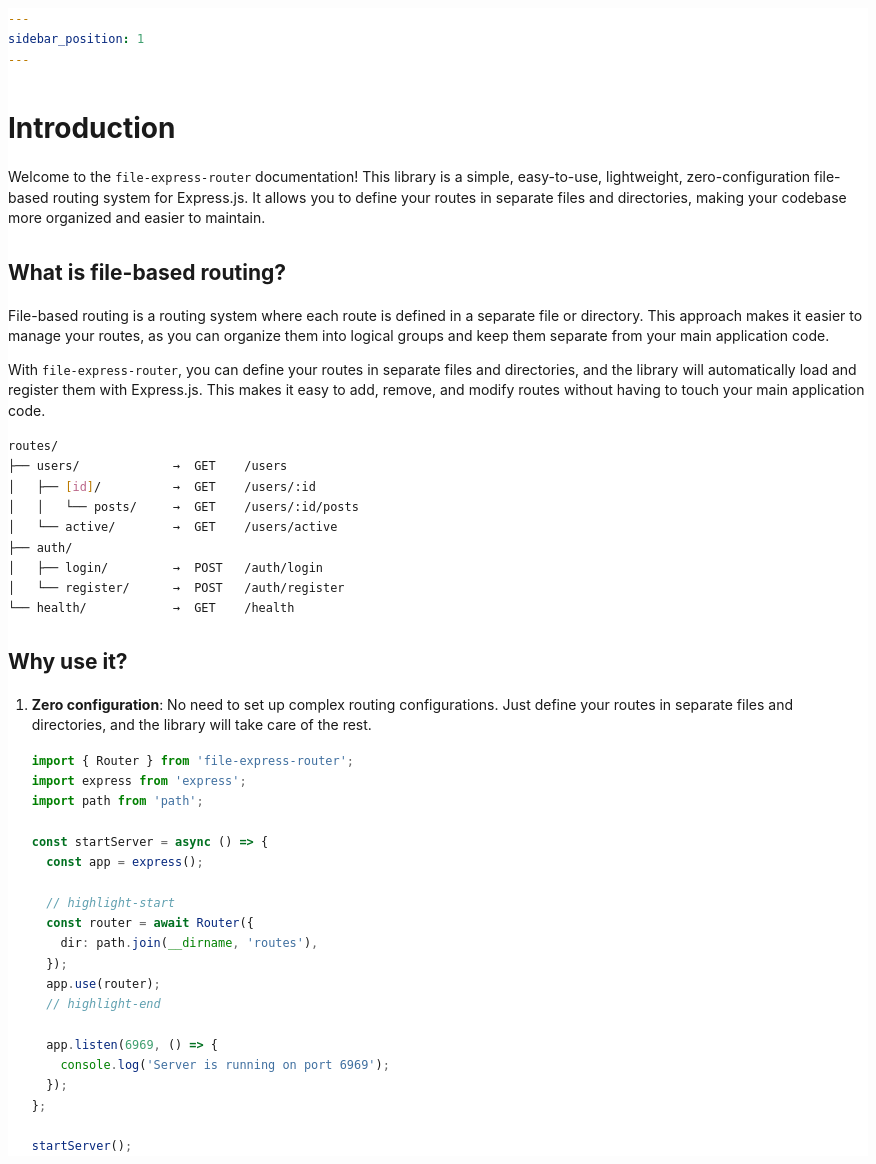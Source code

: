 ```yaml
---
sidebar_position: 1
---
```


# Introduction

Welcome to the `file-express-router` documentation! This library is a simple, easy-to-use, lightweight, zero-configuration file-based routing system for Express.js. It allows you to define your routes in separate files and directories, making your codebase more organized and easier to maintain.

## What is file-based routing?

File-based routing is a routing system where each route is defined in a separate file or directory. This approach makes it easier to manage your routes, as you can organize them into logical groups and keep them separate from your main application code.

With `file-express-router`, you can define your routes in separate files and directories, and the library will automatically load and register them with Express.js. This makes it easy to add, remove, and modify routes without having to touch your main application code.

```bash
routes/
├── users/             →  GET    /users
│   ├── [id]/          →  GET    /users/:id
│   │   └── posts/     →  GET    /users/:id/posts
│   └── active/        →  GET    /users/active
├── auth/
│   ├── login/         →  POST   /auth/login
│   └── register/      →  POST   /auth/register
└── health/            →  GET    /health
```

## Why use it?

1. **Zero configuration**: No need to set up complex routing configurations. Just define your routes in separate files and directories, and the library will take care of the rest.

   ```ts title="app.ts"
   import { Router } from 'file-express-router';
   import express from 'express';
   import path from 'path';

   const startServer = async () => {
     const app = express();

     // highlight-start
     const router = await Router({
       dir: path.join(__dirname, 'routes'),
     });
     app.use(router);
     // highlight-end

     app.listen(6969, () => {
       console.log('Server is running on port 6969');
     });
   };

   startServer();
   ```
